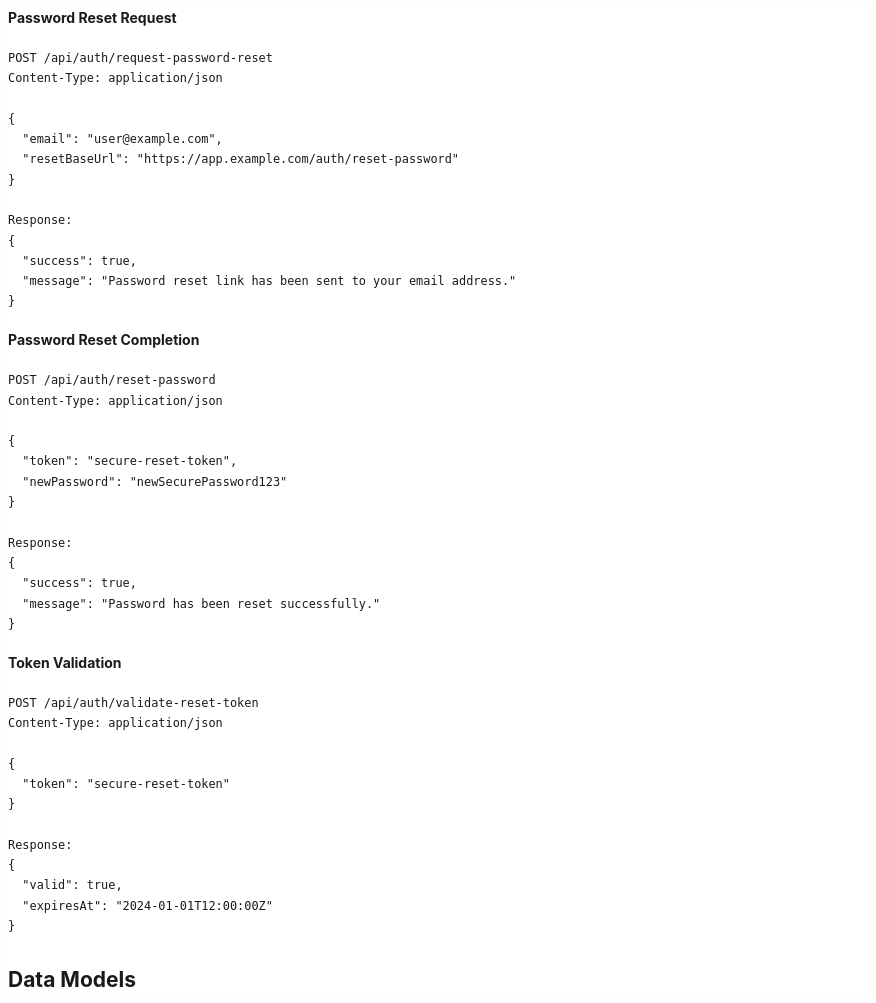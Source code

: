 #### Password Reset Request
```
POST /api/auth/request-password-reset
Content-Type: application/json

{
  "email": "user@example.com",
  "resetBaseUrl": "https://app.example.com/auth/reset-password"
}

Response:
{
  "success": true,
  "message": "Password reset link has been sent to your email address."
}
```

#### Password Reset Completion
```
POST /api/auth/reset-password
Content-Type: application/json

{
  "token": "secure-reset-token",
  "newPassword": "newSecurePassword123"
}

Response:
{
  "success": true,
  "message": "Password has been reset successfully."
}
```

#### Token Validation
```
POST /api/auth/validate-reset-token
Content-Type: application/json

{
  "token": "secure-reset-token"
}

Response:
{
  "valid": true,
  "expiresAt": "2024-01-01T12:00:00Z"
}
```

## Data Models
